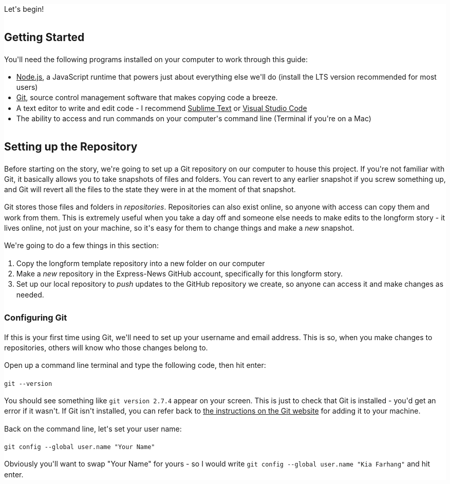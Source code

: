 Let's begin!

## Getting Started ##

You'll need the following programs installed on your computer to work through this guide:

- [Node.js](https://nodejs.org/en/), a JavaScript runtime that powers just about everything else we'll do (install the LTS version recommended for most users)
- [Git](https://git-scm.com/downloads), source control management software that makes copying code a breeze.
- A text editor to write and edit code - I recommend [Sublime Text](http://www.sublimetext.com/) or [Visual Studio Code](https://code.visualstudio.com/)
- The ability to access and run commands on your computer's command line (Terminal if you're on a Mac)

## Setting up the Repository ##

Before starting on the story, we're going to set up a Git repository on our computer to house this project. If you're not familiar with Git, it basically allows you to take snapshots of files and folders. You can revert to any earlier snapshot if you screw something up, and Git will revert all the files to the state they were in at the moment of that snapshot.

Git stores those files and folders in _repositories_. Repositories can also exist online, so anyone with access can copy them and work from them. This is extremely useful when you take a day off and someone else needs to make edits to the longform story - it lives online, not just on your machine, so it's easy for them to change things and make a _new_ snapshot.

We're going to do a few things in this section:

1. Copy the longform template repository into a new folder on our computer
2. Make a _new_ repository in the Express-News GitHub account, specifically for this longform story.
3. Set up our local repository to _push_ updates to the GitHub repository we create, so anyone can access it and make changes as needed.

### Configuring Git ###

If this is your first time using Git, we'll need to set up your username and email address. This is so, when you make changes to repositories, others will know who those changes belong to.

Open up a command line terminal and type the following code, then hit enter:

`git --version`

You should see something like `git version 2.7.4` appear on your screen. This is just to check that Git is installed - you'd get an error if it wasn't. If Git isn't installed, you can refer back to [the instructions on the Git website](https://git-scm.com/book/en/v1/Getting-Started-Installing-Git) for adding it to your machine.

Back on the command line, let's set your user name:

`git config --global user.name "Your Name"`

Obviously you'll want to swap "Your Name" for yours - so I would write `git config --global user.name "Kia Farhang"` and hit enter.
